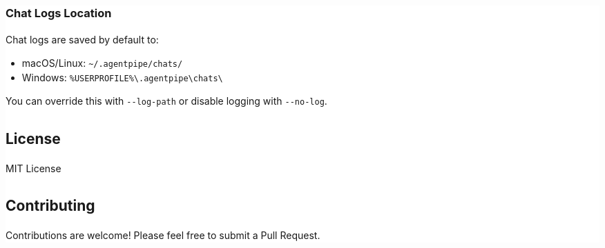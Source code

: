 ### Chat Logs Location
Chat logs are saved by default to:
- macOS/Linux: `~/.agentpipe/chats/`
- Windows: `%USERPROFILE%\.agentpipe\chats\`

You can override this with `--log-path` or disable logging with `--no-log`.

## License

MIT License

## Contributing

Contributions are welcome! Please feel free to submit a Pull Request.
